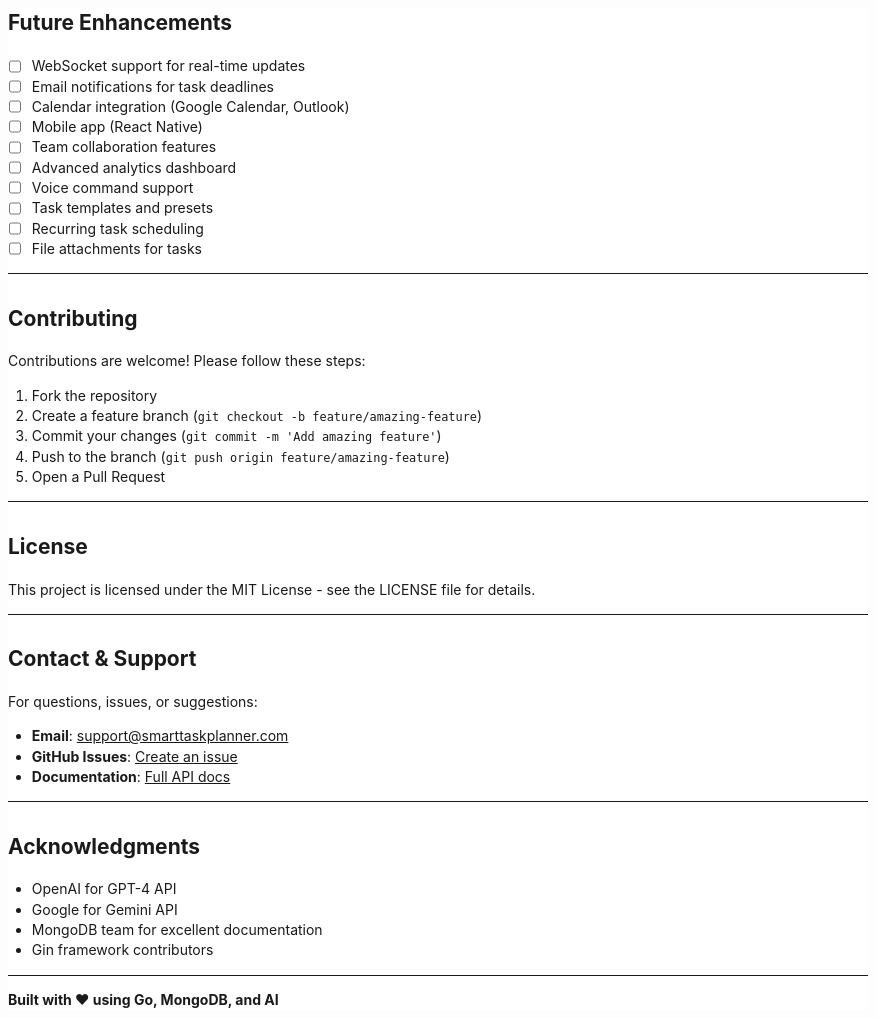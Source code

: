 
## Future Enhancements

- [ ] WebSocket support for real-time updates
- [ ] Email notifications for task deadlines
- [ ] Calendar integration (Google Calendar, Outlook)
- [ ] Mobile app (React Native)
- [ ] Team collaboration features
- [ ] Advanced analytics dashboard
- [ ] Voice command support
- [ ] Task templates and presets
- [ ] Recurring task scheduling
- [ ] File attachments for tasks

---

## Contributing

Contributions are welcome! Please follow these steps:

1. Fork the repository
2. Create a feature branch (`git checkout -b feature/amazing-feature`)
3. Commit your changes (`git commit -m 'Add amazing feature'`)
4. Push to the branch (`git push origin feature/amazing-feature`)
5. Open a Pull Request

---

## License

This project is licensed under the MIT License - see the LICENSE file for details.

---

## Contact & Support

For questions, issues, or suggestions:
- **Email**: support@smarttaskplanner.com
- **GitHub Issues**: [Create an issue](https://github.com/yourusername/smart-task-planner/issues)
- **Documentation**: [Full API docs](https://docs.smarttaskplanner.com)

---

## Acknowledgments

- OpenAI for GPT-4 API
- Google for Gemini API
- MongoDB team for excellent documentation
- Gin framework contributors

---

**Built with ❤️ using Go, MongoDB, and AI**